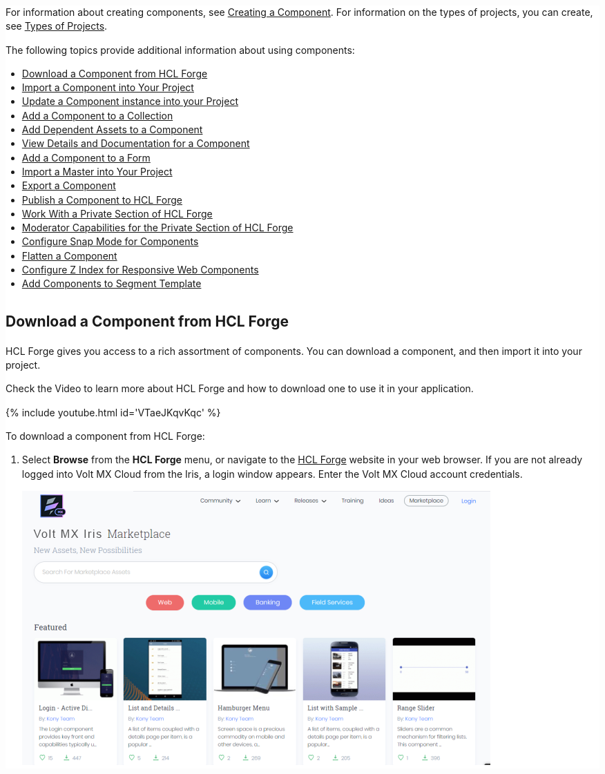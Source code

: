 For information about creating components, see [Creating a Component](C_CreatingComponent.html). For information on the types of projects, you can create, see [Types of Projects](TypesOfProjects.html).

The following topics provide additional information about using components:

*   [Download a Component from HCL Forge](#download-a-component-from-hcl-forge)
*   [Import a Component into Your Project](#import-a-component-into-your-project)
*   [Update a Component instance into your Project](#update-a-component-instance)
*   [Add a Component to a Collection](#add-a-component-to-a-collection)
*   [Add Dependent Assets to a Component](#add-dependent-assets-to-a-component)
*   [View Details and Documentation for a Component](#view-details-and-documentation-of-a-component)
*   [Add a Component to a Form](#add-a-component-to-a-form)
*   [Import a Master into Your Project](#export-a-component)
*   [Export a Component](#export-a-component)
*   [Publish a Component to HCL Forge](#publish-a-component-to-hcl-forge)
*   [Work With a Private Section of HCL Forge](#work-with-a-private-section-of-hcl-forge)
*   [Moderator Capabilities for the Private Section of HCL Forge](#moderator-capabilities-for-the-private-section-of-hcl-forge)
*   [Configure Snap Mode for Components](#Configur2)
*   [Flatten a Component](#customizing-a-component)
*   [Configure Z Index for Responsive Web Components](#steps-to-add-components-to-a-segment-template)
*   [Add Components to Segment Template](#add-components-to-a-segment-template)

Download a Component from HCL Forge
---------------------------------------

HCL Forge gives you access to a rich assortment of components. You can download a component, and then import it into your project.

Check the Video to learn more about HCL Forge and how to download one to use it in your application.

{% include youtube.html id='VTaeJKqvKqc' %}

To download a component from HCL Forge:

1.  Select **Browse** from the **HCL Forge** menu, or navigate to the [HCL Forge](http://community.hclvoltmx.com/marketplace) website in your web browser. If you are not already logged into Volt MX Cloud from the Iris, a login window appears. Enter the Volt MX Cloud account credentials.

      ![](Resources/Images/LoginCompMktplc_678x397.png)
